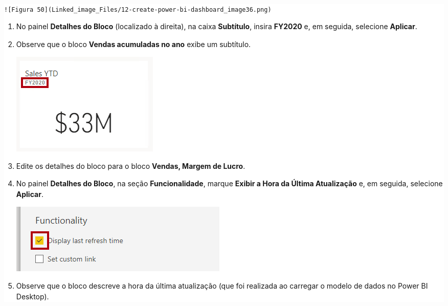     ![Figura 50](Linked_image_Files/12-create-power-bi-dashboard_image36.png)

1. No painel **Detalhes do Bloco** (localizado à direita), na caixa **Subtítulo**, insira **FY2020** e, em seguida, selecione **Aplicar**.

1. Observe que o bloco **Vendas acumuladas no ano** exibe um subtítulo.

    ![Figura 21](Linked_image_Files/12-create-power-bi-dashboard_image39.png)

1. Edite os detalhes do bloco para o bloco **Vendas, Margem de Lucro**.

1. No painel **Detalhes do Bloco**, na seção **Funcionalidade**, marque **Exibir a Hora da Última Atualização** e, em seguida, selecione **Aplicar**.

    ![Figura 22](Linked_image_Files/12-create-power-bi-dashboard_image40.png)

1. Observe que o bloco descreve a hora da última atualização (que foi realizada ao carregar o modelo de dados no Power BI Desktop).
